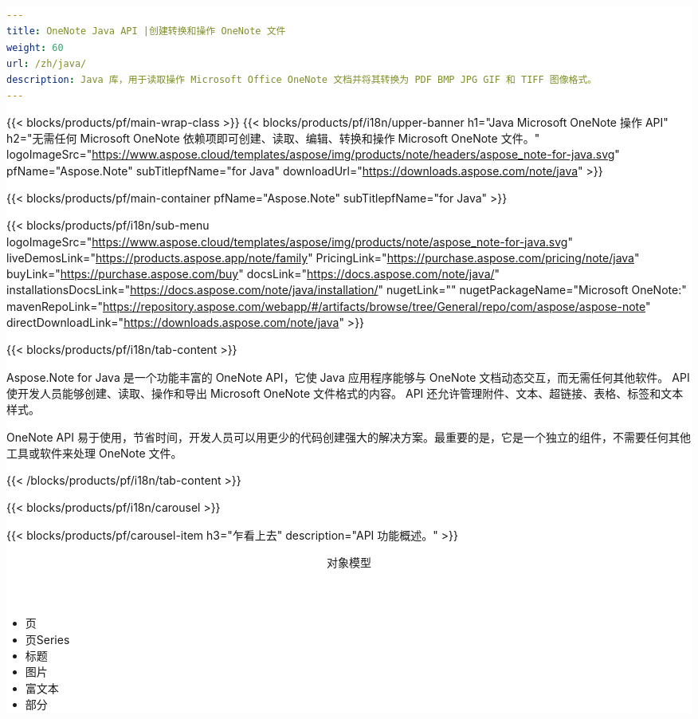 ```yaml
---
title: OneNote Java API |创建转换和操作 OneNote 文件 
weight: 60
url: /zh/java/ 
description: Java 库，用于读取操作 Microsoft Office OneNote 文档并将其转换为 PDF BMP JPG GIF 和 TIFF 图像格式。
---
```


{{< blocks/products/pf/main-wrap-class >}}
{{< blocks/products/pf/i18n/upper-banner h1="Java Microsoft OneNote 操作 API" h2="无需任何 Microsoft OneNote 依赖项即可创建、读取、编辑、转换和操作 Microsoft OneNote 文件。" logoImageSrc="https://www.aspose.cloud/templates/aspose/img/products/note/headers/aspose_note-for-java.svg" pfName="Aspose.Note" subTitlepfName="for Java" downloadUrl="https://downloads.aspose.com/note/java" >}}

{{< blocks/products/pf/main-container pfName="Aspose.Note" subTitlepfName="for Java" >}}

{{< blocks/products/pf/i18n/sub-menu logoImageSrc="https://www.aspose.cloud/templates/aspose/img/products/note/aspose_note-for-java.svg" liveDemosLink="https://products.aspose.app/note/family" PricingLink="https://purchase.aspose.com/pricing/note/java" buyLink="https://purchase.aspose.com/buy" docsLink="https://docs.aspose.com/note/java/" installationsDocsLink="https://docs.aspose.com/note/java/installation/" nugetLink="" nugetPackageName="Microsoft OneNote:" mavenRepoLink="https://repository.aspose.com/webapp/#/artifacts/browse/tree/General/repo/com/aspose/aspose-note" directDownloadLink="https://downloads.aspose.com/note/java" >}}

{{< blocks/products/pf/i18n/tab-content >}}
<p>
 Aspose.Note for Java 是一个功能丰富的 OneNote API，它使 Java 应用程序能够与 OneNote 文档动态交互，而无需任何其他软件。 API 使开发人员能够创建、读取、操作和导出 Microsoft OneNote 文件格式的内容。 API 还允许管理附件、文本、超链接、表格、标签和文本样式。
</p>

<p>
 OneNote API 易于使用，节省时间，开发人员可以用更少的代码创建强大的解决方案。最重要的是，它是一个独立的组件，不需要任何其他工具或软件来处理 OneNote 文件。
</p>

{{< /blocks/products/pf/i18n/tab-content >}}


{{< blocks/products/pf/i18n/carousel >}}

{{< blocks/products/pf/carousel-item h3="乍看上去" description="API 功能概述。" >}}
<div class="diagram1 d1-java">
 <div class="d1-row">
  <div class="d1-col d1-left">
   <header>
    <i class="fa fa-object-ungroup">
    </i>
    对象模型
   </header>
   <ul>
    <li>
     页
    </li>
    <li>
     页Series
    </li>
    <li>
     标题
    </li>
    <li>
     图片
    </li>
    <li>
     富文本
    </li>
    <li>
     部分